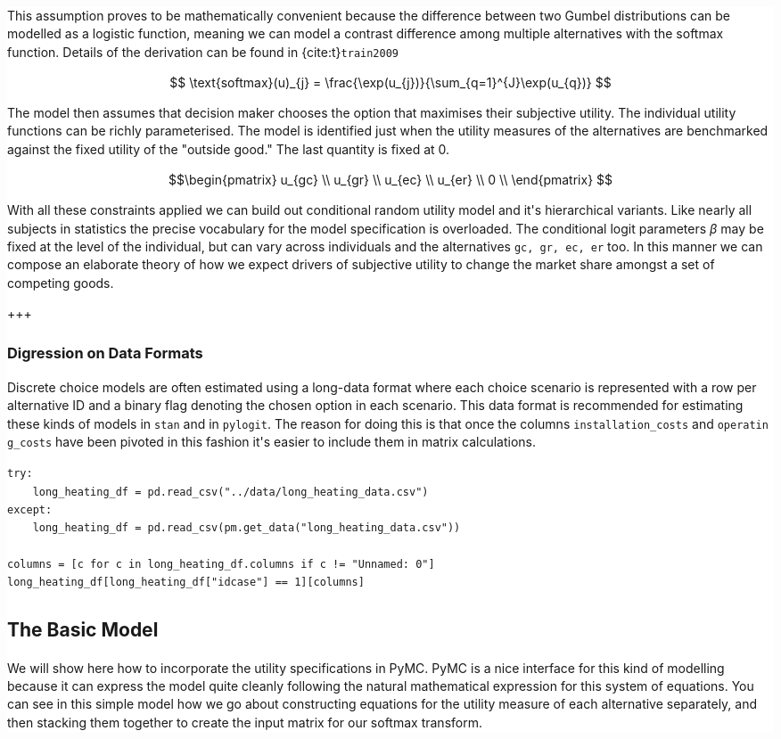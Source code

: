 This assumption proves to be mathematically convenient because the difference between two Gumbel distributions can be modelled as a logistic function, meaning we can model a contrast difference among multiple alternatives with the softmax function. Details of the derivation can be found in {cite:t}`train2009`

$$ \text{softmax}(u)_{j} = \frac{\exp(u_{j})}{\sum_{q=1}^{J}\exp(u_{q})} $$

The model then assumes that decision maker chooses the option that maximises their subjective utility. The individual utility functions can be richly parameterised. The model is identified just when the utility measures of the alternatives are benchmarked against the fixed utility of the "outside good." The last quantity is fixed at 0. 

$$\begin{pmatrix}
u_{gc}   \\
u_{gr}   \\
u_{ec}   \\
u_{er}   \\
0   \\
\end{pmatrix}
$$

With all these constraints applied we can build out conditional random utility model and it's hierarchical variants. Like nearly all subjects in statistics the precise vocabulary for the model specification is overloaded. The conditional logit parameters $\beta$
may be fixed at the level of the individual, but can vary across individuals and the alternatives `gc, gr, ec, er` too. In this manner we can compose an elaborate theory of how we expect drivers of subjective utility to change the market share amongst a set of competing goods.

+++

### Digression on Data Formats

Discrete choice models are often estimated using a long-data format where each choice scenario is represented with a row per alternative ID and a binary flag denoting the chosen option in each scenario. This data format is recommended for estimating these kinds of models in `stan` and in `pylogit`. The reason for doing this is that once the columns `installation_costs` and `operating_costs` have been pivoted in this fashion it's easier to include them in matrix calculations. 


```{code-cell} ipython3
try:
    long_heating_df = pd.read_csv("../data/long_heating_data.csv")
except:
    long_heating_df = pd.read_csv(pm.get_data("long_heating_data.csv"))

columns = [c for c in long_heating_df.columns if c != "Unnamed: 0"]
long_heating_df[long_heating_df["idcase"] == 1][columns]
```

## The Basic Model

We will show here how to incorporate the utility specifications in PyMC. PyMC is a nice interface for this kind of modelling because it can express the model quite cleanly following the natural mathematical expression for this system of equations. You can see in this simple model how we go about constructing equations for the utility measure of each alternative separately, and then stacking them together to create the input matrix for our softmax transform. 
